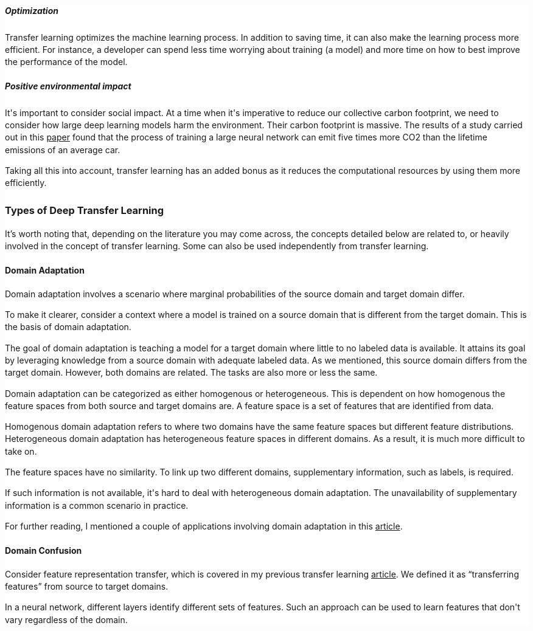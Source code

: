 ##### Optimization
Transfer learning optimizes the machine learning process. In addition to saving time, it can also make the learning process more efficient. For instance, a developer can spend less time worrying about training (a model) and more time on how to best improve the performance of the model.

##### Positive environmental impact
It's important to consider social impact. At a time when it's imperative to reduce our collective carbon footprint, we need to consider how large deep learning models harm the environment. Their carbon footprint is massive. The results of a study carried out in this [paper](https://arxiv.org/abs/1906.02243) found that the process of training a large neural network can emit five times more CO2 than the lifetime emissions of an average car.

Taking all this into account, transfer learning has an added bonus as it reduces the computational resources by using them more efficiently.

### Types of Deep Transfer Learning
It’s worth noting that, depending on the literature you may come across, the concepts detailed below are related to, or heavily involved in the concept of transfer learning. Some can also be used independently from transfer learning.

#### Domain Adaptation
Domain adaptation involves a scenario where marginal probabilities of the source domain and target domain differ.

To make it clearer, consider a context where a model is trained on a source domain that is different from the target domain. This is the basis of domain adaptation.

The goal of domain adaptation is teaching a model for a target domain where little to no labeled data is available. It attains its goal by leveraging knowledge from a source domain with adequate labeled data. As we mentioned, this source domain differs from the target domain. However, both domains are related. The tasks are also more or less the same.

Domain adaptation can be categorized as either homogenous or heterogeneous. This is dependent on how homogenous the feature spaces from both source and target domains are. A feature space is a set of features that are identified from data.

Homogenous domain adaptation refers to where two domains have the same feature spaces but different feature distributions. Heterogeneous domain adaptation has heterogeneous feature spaces in different domains. As a result, it is much more difficult to take on.

The feature spaces have no similarity. To link up two different domains, supplementary information, such as labels, is required.

If such information is not available, it's hard to deal with heterogeneous domain adaptation. The unavailability of supplementary information is a common scenario in practice.

For further reading, I mentioned a couple of applications involving domain adaptation in this [article](/basics-of-transfer-learning/).

#### Domain Confusion
Consider feature representation transfer, which is covered in my previous transfer learning [article](/basics-of-transfer-learning/). We defined it as “transferring features” from source to target domains.

In a neural network, different layers identify different sets of features. Such an approach can be used to learn features that don't vary regardless of the domain.
